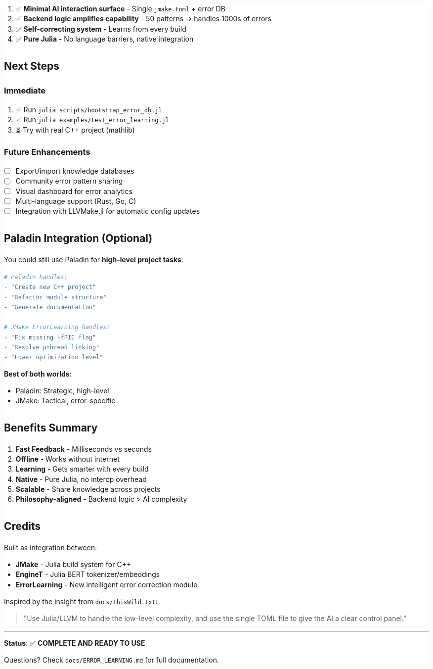 1. ✅ **Minimal AI interaction surface** - Single `jmake.toml` + error DB
2. ✅ **Backend logic amplifies capability** - 50 patterns → handles 1000s of errors
3. ✅ **Self-correcting system** - Learns from every build
4. ✅ **Pure Julia** - No language barriers, native integration

## Next Steps

### Immediate
1. ✅ Run `julia scripts/bootstrap_error_db.jl`
2. ✅ Run `julia examples/test_error_learning.jl`
3. ⏳ Try with real C++ project (mathlib)

### Future Enhancements
- [ ] Export/import knowledge databases
- [ ] Community error pattern sharing
- [ ] Visual dashboard for error analytics
- [ ] Multi-language support (Rust, Go, C)
- [ ] Integration with LLVMake.jl for automatic config updates

## Paladin Integration (Optional)

You could still use Paladin for **high-level project tasks**:

```python
# Paladin handles:
- "Create new C++ project"
- "Refactor module structure"
- "Generate documentation"

# JMake ErrorLearning handles:
- "Fix missing -fPIC flag"
- "Resolve pthread linking"
- "Lower optimization level"
```

**Best of both worlds:**
- Paladin: Strategic, high-level
- JMake: Tactical, error-specific

## Benefits Summary

1. **Fast Feedback** - Milliseconds vs seconds
2. **Offline** - Works without internet
3. **Learning** - Gets smarter with every build
4. **Native** - Pure Julia, no interop overhead
5. **Scalable** - Share knowledge across projects
6. **Philosophy-aligned** - Backend logic > AI complexity

## Credits

Built as integration between:
- **JMake** - Julia build system for C++
- **EngineT** - Julia BERT tokenizer/embeddings
- **ErrorLearning** - New intelligent error correction module

Inspired by the insight from `docs/ThisWild.txt`:
> "Use Julia/LLVM to handle the low-level complexity, and use the single TOML file to give the AI a clear control panel."

---

**Status**: ✅ **COMPLETE AND READY TO USE**

Questions? Check `docs/ERROR_LEARNING.md` for full documentation.
